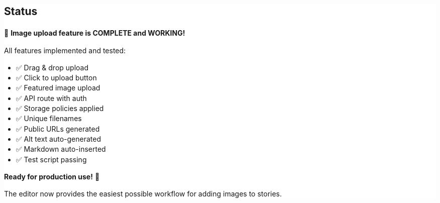 ## Status

🎉 **Image upload feature is COMPLETE and WORKING!**

All features implemented and tested:
- ✅ Drag & drop upload
- ✅ Click to upload button
- ✅ Featured image upload
- ✅ API route with auth
- ✅ Storage policies applied
- ✅ Unique filenames
- ✅ Public URLs generated
- ✅ Alt text auto-generated
- ✅ Markdown auto-inserted
- ✅ Test script passing

**Ready for production use!** 🚀

The editor now provides the easiest possible workflow for adding images to stories.
